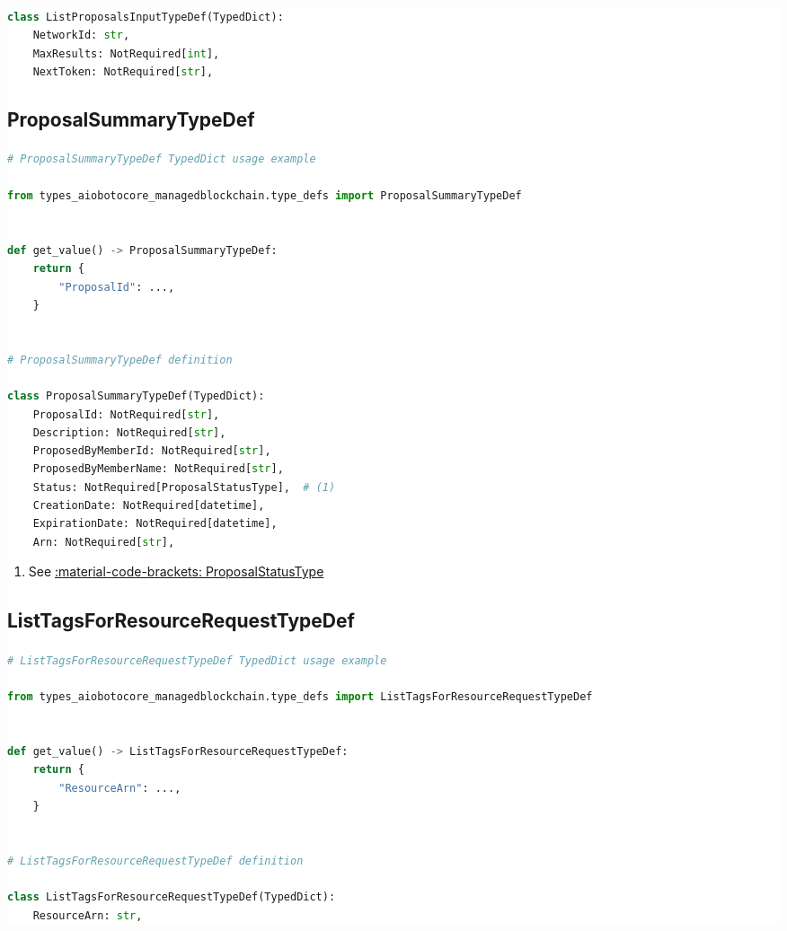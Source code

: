 ```python
class ListProposalsInputTypeDef(TypedDict):
    NetworkId: str,
    MaxResults: NotRequired[int],
    NextToken: NotRequired[str],
```

## ProposalSummaryTypeDef

```python
# ProposalSummaryTypeDef TypedDict usage example

from types_aiobotocore_managedblockchain.type_defs import ProposalSummaryTypeDef


def get_value() -> ProposalSummaryTypeDef:
    return {
        "ProposalId": ...,
    }


# ProposalSummaryTypeDef definition

class ProposalSummaryTypeDef(TypedDict):
    ProposalId: NotRequired[str],
    Description: NotRequired[str],
    ProposedByMemberId: NotRequired[str],
    ProposedByMemberName: NotRequired[str],
    Status: NotRequired[ProposalStatusType],  # (1)
    CreationDate: NotRequired[datetime],
    ExpirationDate: NotRequired[datetime],
    Arn: NotRequired[str],
```

1. See [:material-code-brackets: ProposalStatusType](./literals.md#proposalstatustype) 
## ListTagsForResourceRequestTypeDef

```python
# ListTagsForResourceRequestTypeDef TypedDict usage example

from types_aiobotocore_managedblockchain.type_defs import ListTagsForResourceRequestTypeDef


def get_value() -> ListTagsForResourceRequestTypeDef:
    return {
        "ResourceArn": ...,
    }


# ListTagsForResourceRequestTypeDef definition

class ListTagsForResourceRequestTypeDef(TypedDict):
    ResourceArn: str,
```
